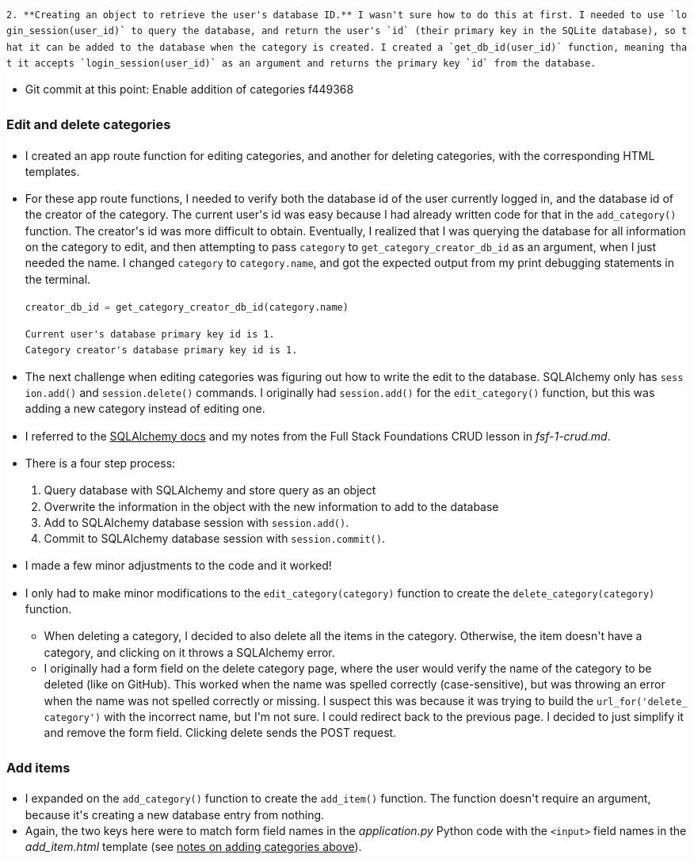     2. **Creating an object to retrieve the user's database ID.** I wasn't sure how to do this at first. I needed to use `login_session(user_id)` to query the database, and return the user's `id` (their primary key in the SQLite database), so that it can be added to the database when the category is created. I created a `get_db_id(user_id)` function, meaning that it accepts `login_session(user_id)` as an argument and returns the primary key `id` from the database.
  - Git commit at this point: Enable addition of categories f449368

### Edit and delete categories

- I created an app route function for editing categories, and another for deleting categories, with the corresponding HTML templates.
- For these app route functions, I needed to verify both the database id of the user currently logged in, and the database id of the creator of the category. The current user's id was easy because I had already written code for that in the `add_category()` function. The creator's id was more difficult to obtain. Eventually, I realized that I was querying the database for all information on the category to edit, and then attempting to pass `category` to `get_category_creator_db_id` as an argument, when I just needed the name. I changed `category` to `category.name`, and got the expected output from my print debugging statements in the terminal.

  ```python
  creator_db_id = get_category_creator_db_id(category.name)
  ```

  ```text
  Current user's database primary key id is 1.
  Category creator's database primary key id is 1.
  ```

- The next challenge when editing categories was figuring out how to write the edit to the database. SQLAlchemy only has `session.add()` and `session.delete()` commands. I originally had `session.add()` for the `edit_category()` function, but this was adding a new category instead of editing one.
- I referred to the [SQLAlchemy docs](http://docs.sqlalchemy.org/en/latest/orm/tutorial.html#adding-and-updating-objects) and my notes from the Full Stack Foundations CRUD lesson in *fsf-1-crud.md*.
- There is a four step process:
    1. Query database with SQLAlchemy and store query as an object
    2. Overwrite the information in the object with the new information to add to the database
    3. Add to SQLAlchemy database session with `session.add()`.
    4. Commit to SQLAlchemy database session with `session.commit()`.
- I made a few minor adjustments to the code and it worked!
- I only had to make minor modifications to the `edit_category(category)` function to create the `delete_category(category)` function.
  - When deleting a category, I decided to also delete all the items in the category. Otherwise, the item doesn't have a category, and clicking on it throws a SQLAlchemy error.
  - I originally had a form field on the delete category page, where the user would verify the name of the category to be deleted (like on GitHub). This worked when the name was spelled correctly (case-sensitive), but was throwing an error when the name was not spelled correctly or missing. I suspect this was because it was trying to build the `url_for('delete_category')` with the incorrect name, but I'm not sure. I could redirect back to the previous page. I decided to just simplify it and remove the form field. Clicking delete sends the POST request.

### Add items

- I expanded on the `add_category()` function to create the `add_item()` function. The function doesn't require an argument, because it's creating a new database entry from nothing.
- Again, the two keys here were to match form field names in the *application.py* Python code with the `<input>` field names in the *add_item.html* template (see [notes on adding categories above](#add-categories)).

